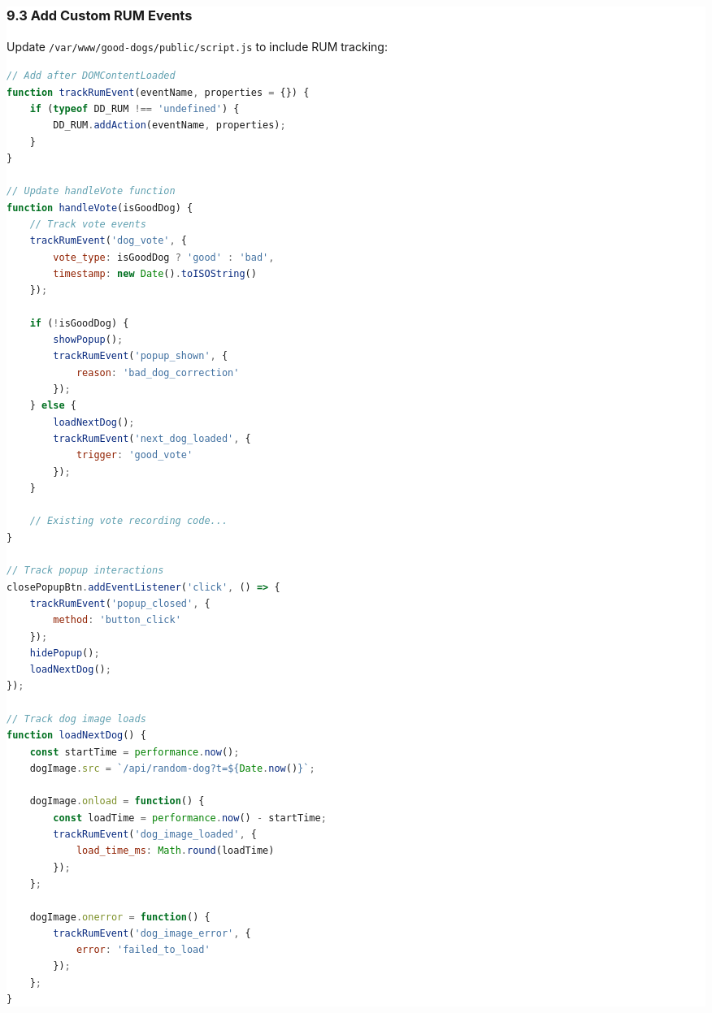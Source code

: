 ### 9.3 Add Custom RUM Events

Update `/var/www/good-dogs/public/script.js` to include RUM tracking:

```javascript
// Add after DOMContentLoaded
function trackRumEvent(eventName, properties = {}) {
    if (typeof DD_RUM !== 'undefined') {
        DD_RUM.addAction(eventName, properties);
    }
}

// Update handleVote function
function handleVote(isGoodDog) {
    // Track vote events
    trackRumEvent('dog_vote', {
        vote_type: isGoodDog ? 'good' : 'bad',
        timestamp: new Date().toISOString()
    });
    
    if (!isGoodDog) {
        showPopup();
        trackRumEvent('popup_shown', {
            reason: 'bad_dog_correction'
        });
    } else {
        loadNextDog();
        trackRumEvent('next_dog_loaded', {
            trigger: 'good_vote'
        });
    }
    
    // Existing vote recording code...
}

// Track popup interactions
closePopupBtn.addEventListener('click', () => {
    trackRumEvent('popup_closed', {
        method: 'button_click'
    });
    hidePopup();
    loadNextDog();
});

// Track dog image loads
function loadNextDog() {
    const startTime = performance.now();
    dogImage.src = `/api/random-dog?t=${Date.now()}`;
    
    dogImage.onload = function() {
        const loadTime = performance.now() - startTime;
        trackRumEvent('dog_image_loaded', {
            load_time_ms: Math.round(loadTime)
        });
    };
    
    dogImage.onerror = function() {
        trackRumEvent('dog_image_error', {
            error: 'failed_to_load'
        });
    };
}
```
